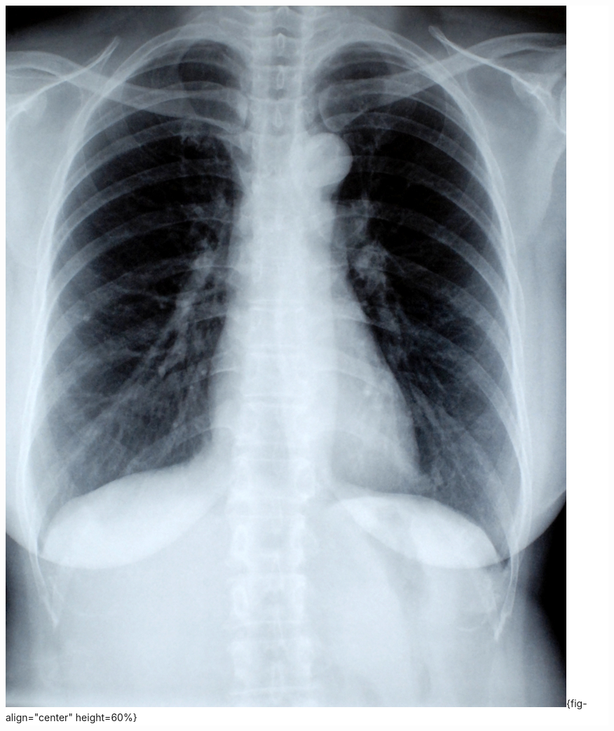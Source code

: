  ![](../../recursos/imagenes/Presentaciones/PSIM/female-chest-x-ray.jpg){fig-align="center" height=60%} 
